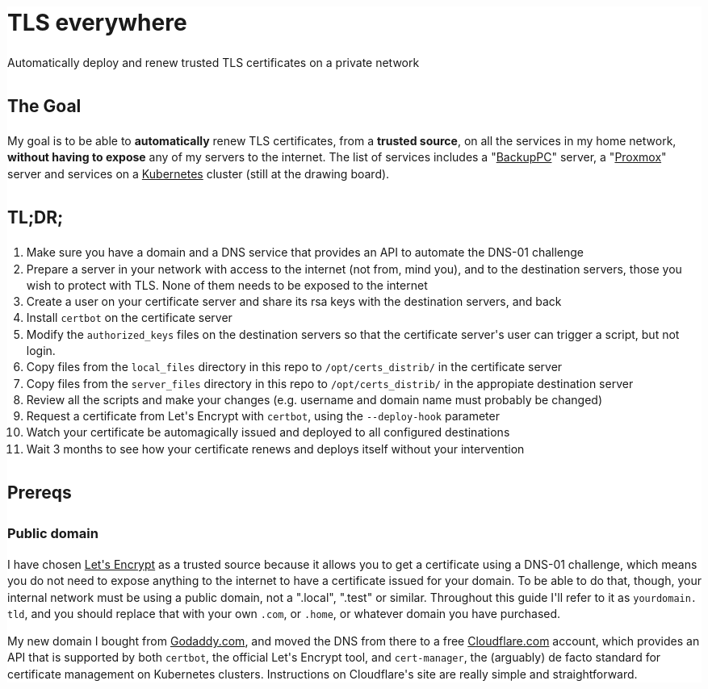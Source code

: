 # TLS everywhere
Automatically deploy and renew trusted TLS certificates on a private network

## The Goal

My goal is to be able to **automatically** renew TLS certificates, from a **trusted source**, on all the services in my home network, **without having to expose** any of my servers to the internet. The list of services includes a "[BackupPC](https://backuppc.github.io/backuppc)" server, a "[Proxmox](https://www.proxmox.com/)" server and services on a [Kubernetes](https://kubernetes.io/) cluster (still at the drawing board).

## TL;DR;

1. Make sure you have a domain and a DNS service that provides an API to automate the DNS-01 challenge
1. Prepare a server in your network with access to the internet (not from, mind you), and to the destination servers, those you wish to protect with TLS. None of them needs to be exposed to the internet
1. Create a user on your certificate server and share its rsa keys with the destination servers, and back
1. Install `certbot` on the certificate server
1. Modify the `authorized_keys` files on the destination servers so that the certificate server's user can trigger a script, but not login.
1. Copy files from the `local_files` directory in this repo to `/opt/certs_distrib/` in the certificate server
1. Copy files from the `server_files` directory in this repo to `/opt/certs_distrib/` in the appropiate destination server
1. Review all the scripts and make your changes (e.g. username and domain name must probably be changed)
1. Request a certificate from Let's Encrypt with `certbot`, using the `--deploy-hook` parameter
1. Watch your certificate be automagically issued and deployed to all configured destinations
1. Wait 3 months to see how your certificate renews and deploys itself without your intervention

## Prereqs

### Public domain

I have chosen [Let's Encrypt](https://letsencrypt.org/) as a trusted source because it allows you to get a certificate using a DNS-01 challenge, which means you do not need to expose anything to the internet to have a certificate issued for your domain. To be able to do that, though, your internal network must be using a public domain, not a ".local", ".test" or similar. Throughout this guide I'll refer to it as `yourdomain.tld`, and you should replace that with your own `.com`, or `.home`, or whatever domain you have purchased.

My new domain I bought from [Godaddy.com](https://www.godaddy.com/), and moved the DNS from there to a free [Cloudflare.com](https://www.cloudflare.com/) account, which provides an API that is supported by both `certbot`, the official Let's Encrypt tool, and `cert-manager`, the (arguably) de facto standard for certificate management on Kubernetes clusters. Instructions on Cloudflare's site are really simple and straightforward.
